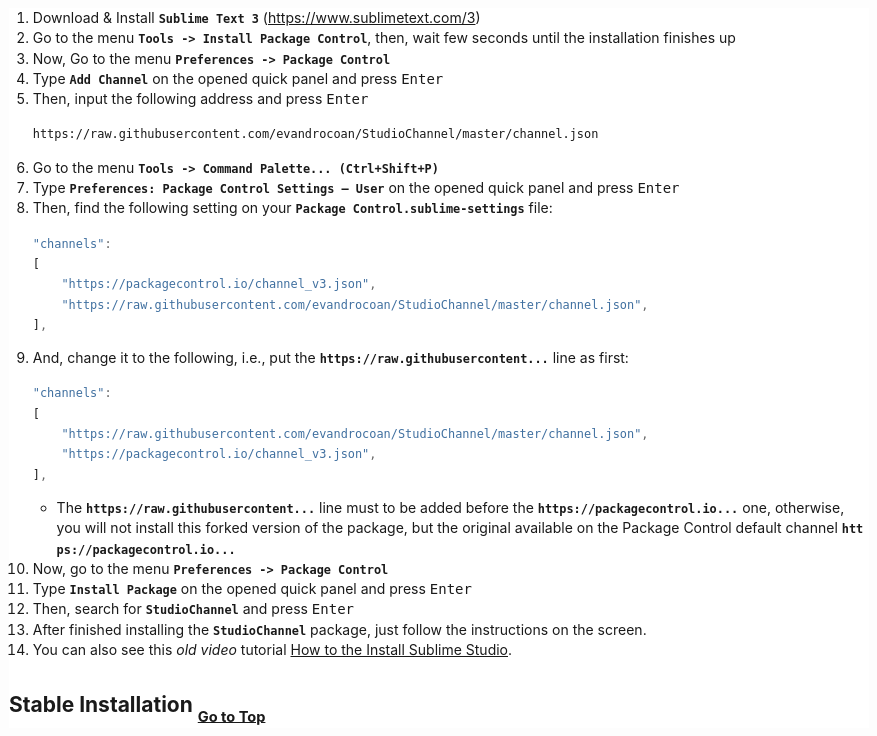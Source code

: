 1. Download & Install **`Sublime Text 3`** (https://www.sublimetext.com/3)
1. Go to the menu **`Tools -> Install Package Control`**, then,
    wait few seconds until the installation finishes up
1. Now,
    Go to the menu **`Preferences -> Package Control`**
1. Type **`Add Channel`** on the opened quick panel and press <kbd>Enter</kbd>
1. Then,
    input the following address and press <kbd>Enter</kbd>
    ```
    https://raw.githubusercontent.com/evandrocoan/StudioChannel/master/channel.json
    ```
1. Go to the menu **`Tools -> Command Palette...
    (Ctrl+Shift+P)`**
1. Type **`Preferences:
    Package Control Settings – User`** on the opened quick panel and press <kbd>Enter</kbd>
1. Then,
    find the following setting on your **`Package Control.sublime-settings`** file:
    ```js
    "channels":
    [
        "https://packagecontrol.io/channel_v3.json",
        "https://raw.githubusercontent.com/evandrocoan/StudioChannel/master/channel.json",
    ],
    ```
1. And,
    change it to the following, i.e.,
    put the **`https://raw.githubusercontent...`** line as first:
    ```js
    "channels":
    [
        "https://raw.githubusercontent.com/evandrocoan/StudioChannel/master/channel.json",
        "https://packagecontrol.io/channel_v3.json",
    ],
    ```
    * The **`https://raw.githubusercontent...`** line must to be added before the **`https://packagecontrol.io...`** one, otherwise,
      you will not install this forked version of the package,
      but the original available on the Package Control default channel **`https://packagecontrol.io...`**
1. Now,
    go to the menu **`Preferences -> Package Control`**
1. Type **`Install Package`** on the opened quick panel and press <kbd>Enter</kbd>
1. Then,
    search for **`StudioChannel`** and press <kbd>Enter</kbd>
1. After finished installing the **`StudioChannel`** package,
   just follow the instructions on the screen.
1. You can also see this *old video* tutorial [How to the Install Sublime Studio](https://youtu.be/362kbFW-tr4).


## Stable Installation <sub><sub>[Go to Top](#ite---integrated-toolset-environment)</sub></sub>
